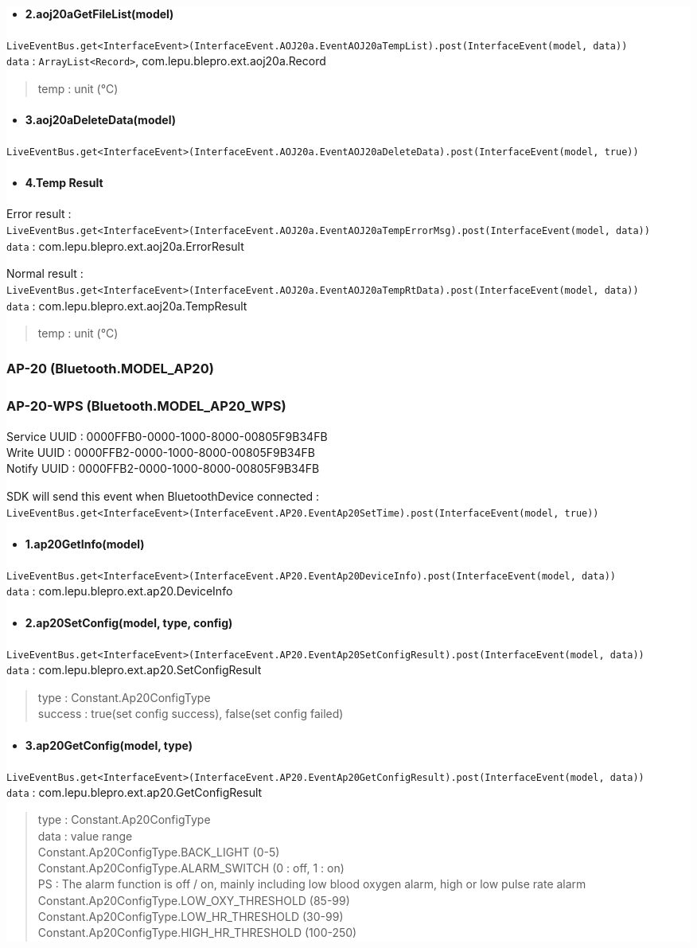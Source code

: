 + #### 2.aoj20aGetFileList(model)

`LiveEventBus.get<InterfaceEvent>(InterfaceEvent.AOJ20a.EventAOJ20aTempList).post(InterfaceEvent(model, data))`  
`data` : `ArrayList<Record>`, com.lepu.blepro.ext.aoj20a.Record  
> temp : unit (℃)  

+ #### 3.aoj20aDeleteData(model)

`LiveEventBus.get<InterfaceEvent>(InterfaceEvent.AOJ20a.EventAOJ20aDeleteData).post(InterfaceEvent(model, true))`  

+ #### 4.Temp Result

Error result :  
`LiveEventBus.get<InterfaceEvent>(InterfaceEvent.AOJ20a.EventAOJ20aTempErrorMsg).post(InterfaceEvent(model, data))`  
`data` : com.lepu.blepro.ext.aoj20a.ErrorResult  

Normal result :  
`LiveEventBus.get<InterfaceEvent>(InterfaceEvent.AOJ20a.EventAOJ20aTempRtData).post(InterfaceEvent(model, data))`  
`data` : com.lepu.blepro.ext.aoj20a.TempResult  
> temp : unit (℃)  


### AP-20 (Bluetooth.MODEL_AP20)
### AP-20-WPS (Bluetooth.MODEL_AP20_WPS)

Service UUID : 0000FFB0-0000-1000-8000-00805F9B34FB  
Write UUID : 0000FFB2-0000-1000-8000-00805F9B34FB  
Notify UUID : 0000FFB2-0000-1000-8000-00805F9B34FB  

SDK will send this event when BluetoothDevice connected :   
`LiveEventBus.get<InterfaceEvent>(InterfaceEvent.AP20.EventAp20SetTime).post(InterfaceEvent(model, true))` 

+ #### 1.ap20GetInfo(model)

`LiveEventBus.get<InterfaceEvent>(InterfaceEvent.AP20.EventAp20DeviceInfo).post(InterfaceEvent(model, data))`  
`data` : com.lepu.blepro.ext.ap20.DeviceInfo

+ #### 2.ap20SetConfig(model, type, config)

`LiveEventBus.get<InterfaceEvent>(InterfaceEvent.AP20.EventAp20SetConfigResult).post(InterfaceEvent(model, data))`  
`data` : com.lepu.blepro.ext.ap20.SetConfigResult
> type : Constant.Ap20ConfigType  
> success : true(set config success), false(set config failed)

+ #### 3.ap20GetConfig(model, type)

`LiveEventBus.get<InterfaceEvent>(InterfaceEvent.AP20.EventAp20GetConfigResult).post(InterfaceEvent(model, data))`  
`data` : com.lepu.blepro.ext.ap20.GetConfigResult
> type : Constant.Ap20ConfigType  
> data : value range  
> Constant.Ap20ConfigType.BACK_LIGHT (0-5)  
> Constant.Ap20ConfigType.ALARM_SWITCH (0 : off, 1 : on)  
> PS : The alarm function is off / on, mainly including low blood oxygen alarm, high or low pulse rate alarm  
> Constant.Ap20ConfigType.LOW_OXY_THRESHOLD (85-99)  
> Constant.Ap20ConfigType.LOW_HR_THRESHOLD (30-99)  
> Constant.Ap20ConfigType.HIGH_HR_THRESHOLD (100-250)
